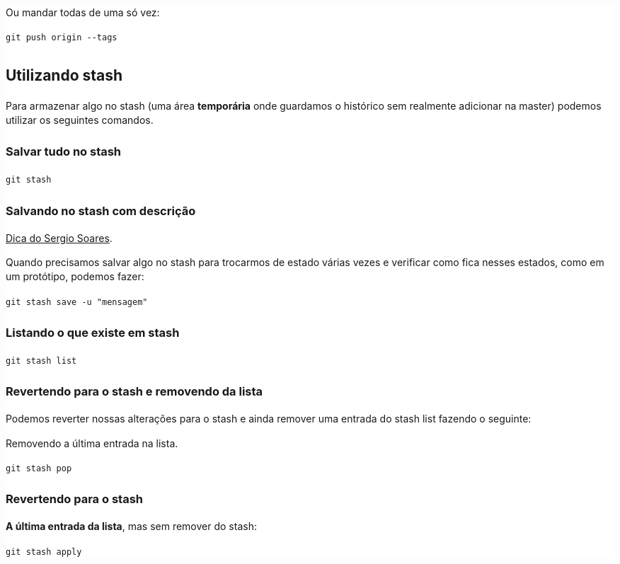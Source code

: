 Ou mandar todas de uma só vez:

```shell
git push origin --tags
```

## <a name='Utilizandostash'></a>Utilizando stash

Para armazenar algo no stash (uma área **temporária** onde guardamos o histórico sem realmente adicionar na master) podemos utilizar os seguintes comandos.

### <a name='Salvartudonostash'></a>Salvar tudo no stash

```shell
git stash
```

### <a name='Salvandonostashcomdescrio'></a>Salvando no stash com descrição

[Dica do Sergio Soares](https://twitter.com/sergsoares/status/1078060945325346816).

Quando precisamos salvar algo no stash para trocarmos de estado várias vezes e verificar como fica nesses estados, como em um protótipo, podemos fazer:

```shell
git stash save -u "mensagem"
```

### <a name='Listandooqueexisteemstash'></a>Listando o que existe em stash

```shell
git stash list
```

### <a name='Revertendoparaostasheremovendodalista'></a>Revertendo para o stash e removendo da lista

Podemos reverter nossas alterações para o stash e ainda remover uma entrada do stash list fazendo o seguinte:

Removendo a última entrada na lista.

```shell
git stash pop
```

### <a name='Revertendoparaostash'></a>Revertendo para o stash

**A última entrada da lista**, mas sem remover do stash:

```shell
git stash apply
```
